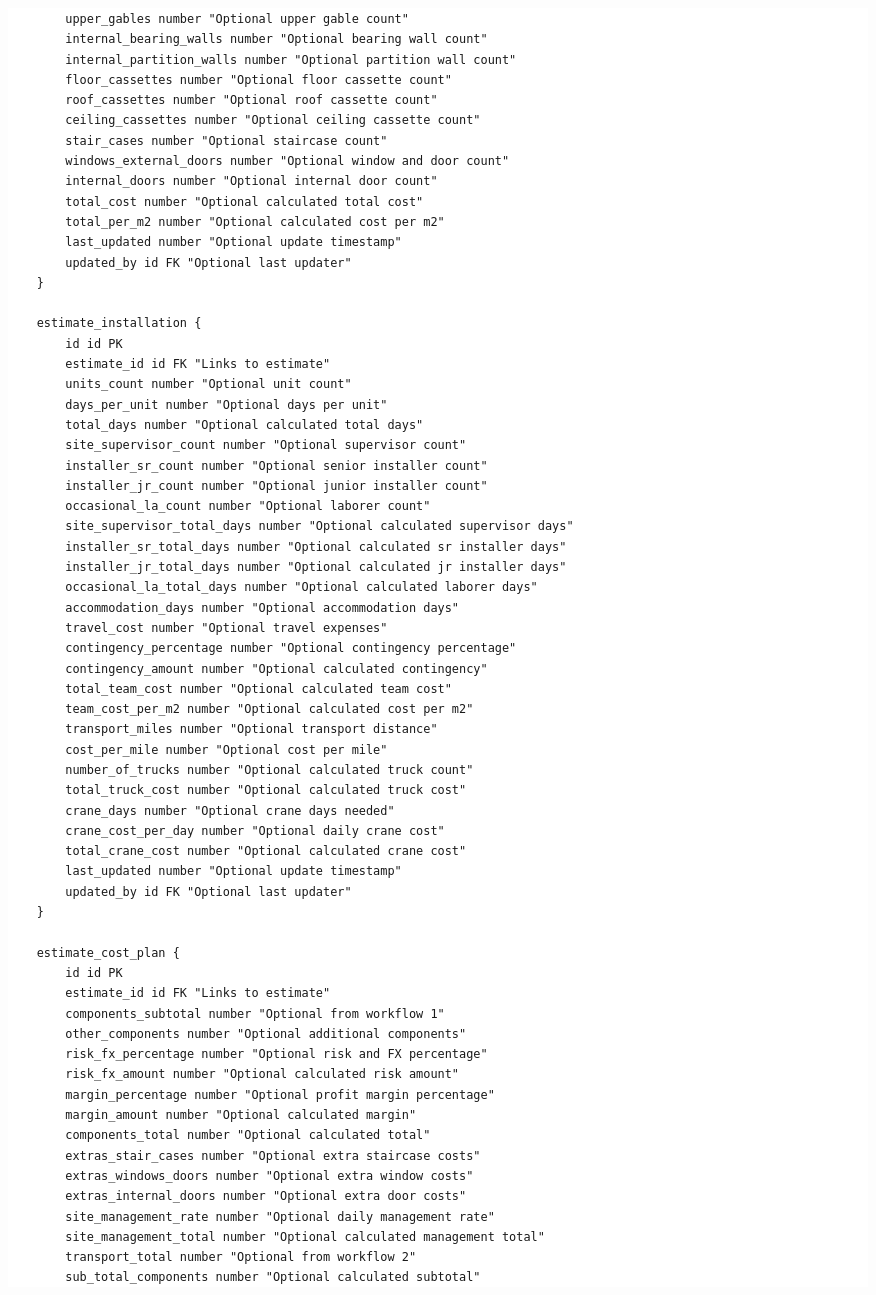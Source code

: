 ```mermaid
        upper_gables number "Optional upper gable count"
        internal_bearing_walls number "Optional bearing wall count"
        internal_partition_walls number "Optional partition wall count"
        floor_cassettes number "Optional floor cassette count"
        roof_cassettes number "Optional roof cassette count"
        ceiling_cassettes number "Optional ceiling cassette count"
        stair_cases number "Optional staircase count"
        windows_external_doors number "Optional window and door count"
        internal_doors number "Optional internal door count"
        total_cost number "Optional calculated total cost"
        total_per_m2 number "Optional calculated cost per m2"
        last_updated number "Optional update timestamp"
        updated_by id FK "Optional last updater"
    }

    estimate_installation {
        id id PK
        estimate_id id FK "Links to estimate"
        units_count number "Optional unit count"
        days_per_unit number "Optional days per unit"
        total_days number "Optional calculated total days"
        site_supervisor_count number "Optional supervisor count"
        installer_sr_count number "Optional senior installer count"
        installer_jr_count number "Optional junior installer count"
        occasional_la_count number "Optional laborer count"
        site_supervisor_total_days number "Optional calculated supervisor days"
        installer_sr_total_days number "Optional calculated sr installer days"
        installer_jr_total_days number "Optional calculated jr installer days"
        occasional_la_total_days number "Optional calculated laborer days"
        accommodation_days number "Optional accommodation days"
        travel_cost number "Optional travel expenses"
        contingency_percentage number "Optional contingency percentage"
        contingency_amount number "Optional calculated contingency"
        total_team_cost number "Optional calculated team cost"
        team_cost_per_m2 number "Optional calculated cost per m2"
        transport_miles number "Optional transport distance"
        cost_per_mile number "Optional cost per mile"
        number_of_trucks number "Optional calculated truck count"
        total_truck_cost number "Optional calculated truck cost"
        crane_days number "Optional crane days needed"
        crane_cost_per_day number "Optional daily crane cost"
        total_crane_cost number "Optional calculated crane cost"
        last_updated number "Optional update timestamp"
        updated_by id FK "Optional last updater"
    }

    estimate_cost_plan {
        id id PK
        estimate_id id FK "Links to estimate"
        components_subtotal number "Optional from workflow 1"
        other_components number "Optional additional components"
        risk_fx_percentage number "Optional risk and FX percentage"
        risk_fx_amount number "Optional calculated risk amount"
        margin_percentage number "Optional profit margin percentage"
        margin_amount number "Optional calculated margin"
        components_total number "Optional calculated total"
        extras_stair_cases number "Optional extra staircase costs"
        extras_windows_doors number "Optional extra window costs"
        extras_internal_doors number "Optional extra door costs"
        site_management_rate number "Optional daily management rate"
        site_management_total number "Optional calculated management total"
        transport_total number "Optional from workflow 2"
        sub_total_components number "Optional calculated subtotal"
```